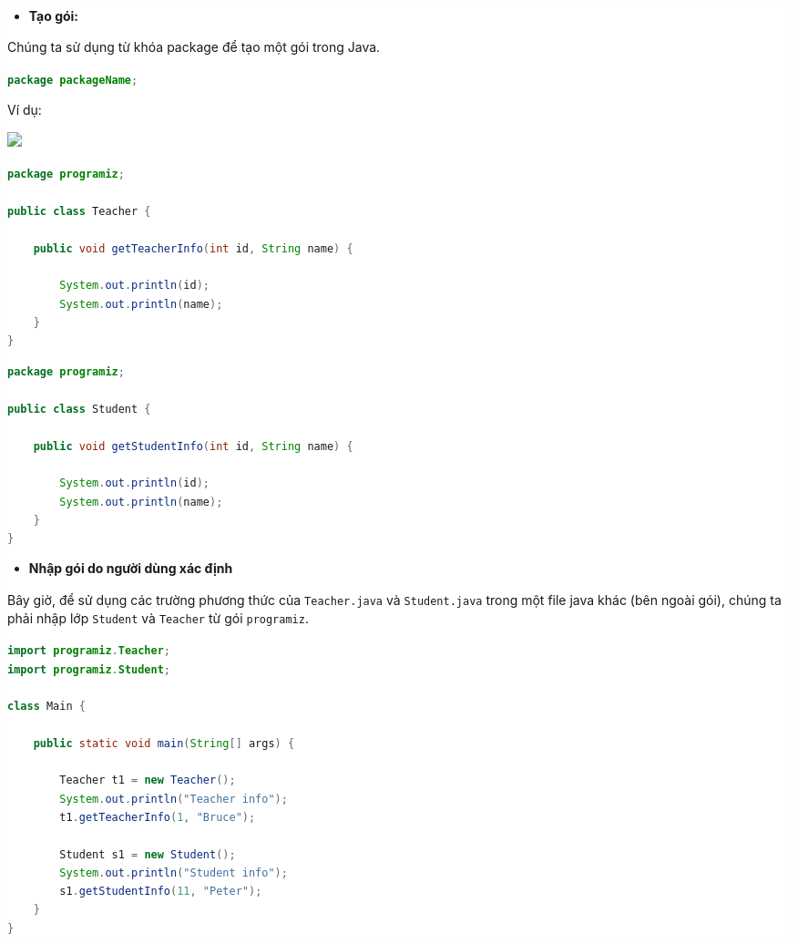 - **Tạo gói:**

Chúng ta sử dụng từ khóa package để tạo một gói trong Java.

```java
package packageName;
```

Ví dụ:

<img src="https://github.com/CUNGVANTHANG/Java_Back-end/assets/96326479/01aa8b18-cf7c-405d-916c-80f5311b0147" height="200px">

```java
package programiz;

public class Teacher {
    
    public void getTeacherInfo(int id, String name) {
      
        System.out.println(id);
        System.out.println(name);
    }
}
```

```java
package programiz;

public class Student {
    
    public void getStudentInfo(int id, String name) {
        
        System.out.println(id);
        System.out.println(name);
    }
}
```

-  **Nhập gói do người dùng xác định**

Bây giờ, để sử dụng các trường phương thức của `Teacher.java` và `Student.java` trong một file java khác (bên ngoài gói), chúng ta phải nhập lớp `Student` và `Teacher` từ gói `programiz`.

```java
import programiz.Teacher;
import programiz.Student;

class Main {
    
    public static void main(String[] args) {
        
        Teacher t1 = new Teacher();
        System.out.println("Teacher info");
        t1.getTeacherInfo(1, "Bruce");
        
        Student s1 = new Student();
        System.out.println("Student info");
        s1.getStudentInfo(11, "Peter");
    }
}
```
